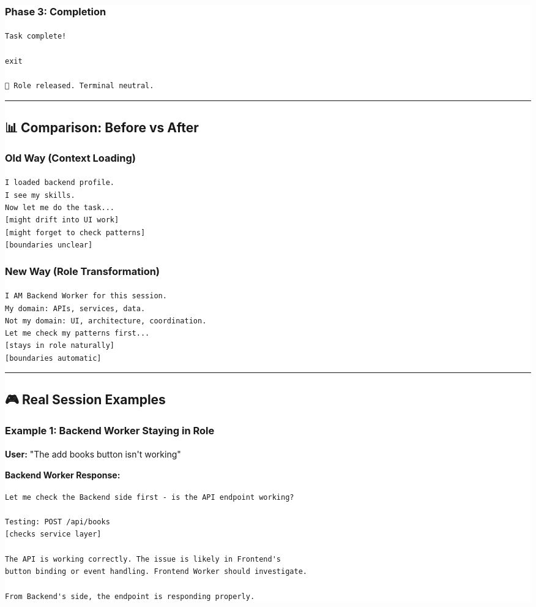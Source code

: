 ### Phase 3: Completion
```
Task complete!

exit

🎩 Role released. Terminal neutral.
```

---

## 📊 Comparison: Before vs After

### Old Way (Context Loading)
```
I loaded backend profile.
I see my skills.
Now let me do the task...
[might drift into UI work]
[might forget to check patterns]
[boundaries unclear]
```

### New Way (Role Transformation)
```
I AM Backend Worker for this session.
My domain: APIs, services, data.
Not my domain: UI, architecture, coordination.
Let me check my patterns first...
[stays in role naturally]
[boundaries automatic]
```

---

## 🎮 Real Session Examples

### Example 1: Backend Worker Staying in Role

**User:** "The add books button isn't working"

**Backend Worker Response:**
```
Let me check the Backend side first - is the API endpoint working?

Testing: POST /api/books
[checks service layer]

The API is working correctly. The issue is likely in Frontend's
button binding or event handling. Frontend Worker should investigate.

From Backend's side, the endpoint is responding properly.
```
